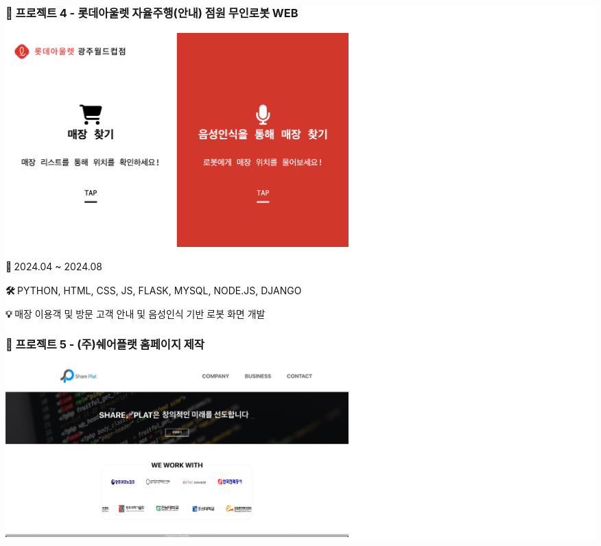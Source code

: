   <div class="project">
    <h3>📌 프로젝트 4 - 롯데아울렛 자율주행(안내) 점원 무인로봇 WEB</h3>
    <a href="https://github.com/seonguk0893/lotte_unmannedrobot">
      <img src="./assets/img/project4.png" width="500">
    </a>
    <p><strong>📅 </strong> 2024.04 ~ 2024.08</p>
    <p><strong>🛠 </strong> PYTHON, HTML, CSS, JS, FLASK, MYSQL, NODE.JS, DJANGO</p>
    <p><strong>💡 </strong> 매장 이용객 및 방문 고객 안내 및 음성인식 기반 로봇 화면 개발</p>
  </div>

  <div class="project">
    <h3>📌 프로젝트 5 - (주)쉐어플랫 홈페이지 제작</h3>
    <a href="https://github.com/seonguk0893/shareplat">
      <img src="./assets/img/project5.png" width="500">
    </a>